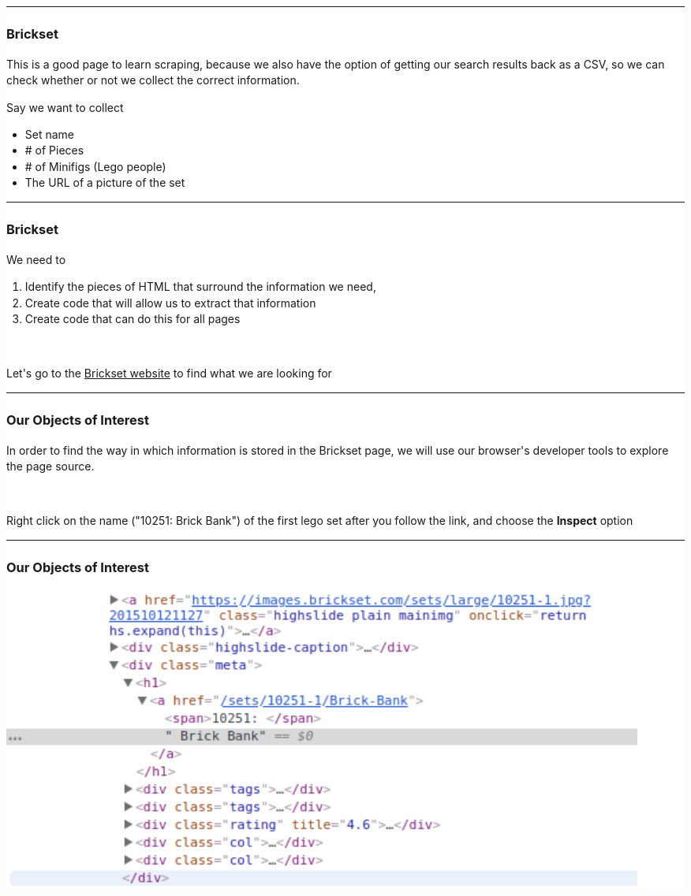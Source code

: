 
---

### Brickset

This is a good page to learn scraping, because we also have the option of getting our search results back as a CSV, so we can check whether or not we collect the correct information.

Say we want to collect
- Set name
- \# of Pieces
- \# of Minifigs (Lego people)
- The URL of a picture of the set

---

### Brickset

We need to 
1) Identify the pieces of HTML that surround the information we need, 
2) Create code that will allow us to extract that information 
3) Create code that can do this for all pages

<br>

Let's go to the [Brickset website](https://brickset.com/sets/year-2016) to find what we are looking for

---

### Our Objects of Interest

In order to find the way in which information is stored in the Brickset page, we will use our browser's developer tools to explore the page source.

<br>

Right click on the name ("10251: Brick Bank") of the first lego set after you follow the link, and choose the **Inspect** option


---

### Our Objects of Interest

<img src="brickBank.png" width=800></img>
